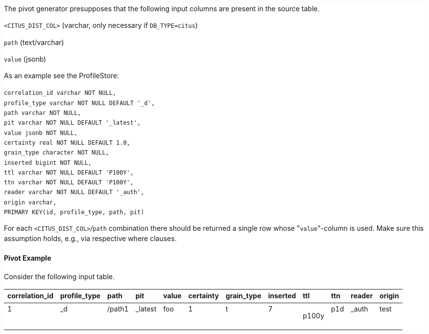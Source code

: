 The pivot generator presupposes that the following input columns are present in the source table.

`<CITUS_DIST_COL>` \(varchar, only necessary if `DB_TYPE=citus`\)

`path` \(text/varchar\)

`value` \(jsonb\)

As an example see the ProfileStore:

```text
correlation_id varchar NOT NULL,
profile_type varchar NOT NULL DEFAULT '_d',
path varchar NOT NULL,
pit varchar NOT NULL DEFAULT '_latest',
value jsonb NOT NULL,
certainty real NOT NULL DEFAULT 1.0,
grain_type character NOT NULL,
inserted bigint NOT NULL,
ttl varchar NOT NULL DEFAULT 'P100Y',
ttn varchar NOT NULL DEFAULT 'P100Y',
reader varchar NOT NULL DEFAULT '_auth',
origin varchar,
PRIMARY KEY(id, profile_type, path, pit)
```

For each `<CITUS_DIST_COL>`_/_`path` combination there should be returned a single row whose "`value`"-column is used. Make sure this assumption holds, e.g., via respective where clauses.

#### Pivot Example

Consider the following input table.

<table>
  <thead>
    <tr>
      <th style="text-align:left">correlation_id</th>
      <th style="text-align:left">profile_type</th>
      <th style="text-align:left">path</th>
      <th style="text-align:left">pit</th>
      <th style="text-align:left">value</th>
      <th style="text-align:left">certainty</th>
      <th style="text-align:left">grain_type</th>
      <th style="text-align:left">inserted</th>
      <th style="text-align:left">ttl</th>
      <th style="text-align:left">ttn</th>
      <th style="text-align:left">reader</th>
      <th style="text-align:left">origin</th>
    </tr>
  </thead>
  <tbody>
    <tr>
      <td style="text-align:left">1</td>
      <td style="text-align:left">_d</td>
      <td style="text-align:left">/path1</td>
      <td style="text-align:left">_latest</td>
      <td style="text-align:left">foo</td>
      <td style="text-align:left">1</td>
      <td style="text-align:left">t</td>
      <td style="text-align:left">7</td>
      <td style="text-align:left">
        <p></p>
        <p>p100y</p>
      </td>
      <td style="text-align:left">p1d</td>
      <td style="text-align:left">_auth</td>
      <td style="text-align:left">test</td>
    </tr>